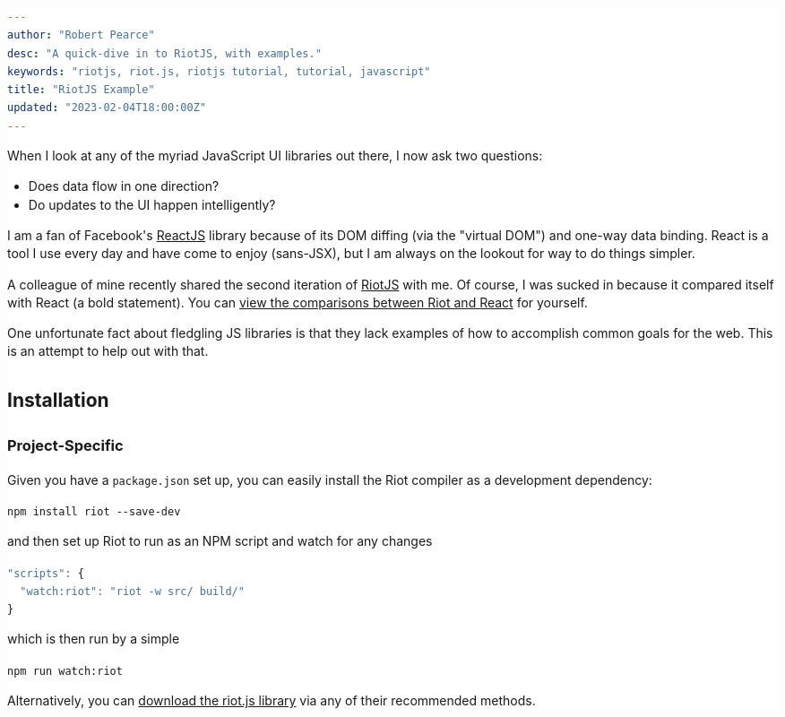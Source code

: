 ```yaml
---
author: "Robert Pearce"
desc: "A quick-dive in to RiotJS, with examples."
keywords: "riotjs, riot.js, riotjs tutorial, tutorial, javascript"
title: "RiotJS Example"
updated: "2023-02-04T18:00:00Z"
---
```


When I look at any of the myriad JavaScript UI libraries out there, I now ask
two questions:

* Does data flow in one direction?
* Do updates to the UI happen intelligently?

I am a fan of Facebook's [ReactJS](https://facebook.github.io/react/) library
because of its DOM diffing (via the "virtual DOM") and one-way data binding.
React is a tool I use every day and have come to enjoy (sans-JSX), but I am
always on the lookout for way to do things simpler.

A colleague of mine recently shared the second iteration of
[RiotJS](https://muut.com/riotjs/) with me. Of course, I was sucked in because
it compared itself with React (a bold statement). You can [view the comparisons
between Riot and React](https://muut.com/riotjs/compare.html) for yourself.

One unfortunate fact about fledgling JS libraries is that they lack examples of
how to accomplish common goals for the web. This is an attempt to help out with
that.

## Installation

### Project-Specific

Given you have a `package.json` set up, you can easily install the Riot compiler
as a development dependency:

```text
npm install riot --save-dev
```

and then set up Riot to run as an NPM script and watch for any changes

```javascript
"scripts": {
  "watch:riot": "riot -w src/ build/"
}
```

which is then run by a simple

```text
npm run watch:riot
```

Alternatively, you can [download the riot.js
library](https://muut.com/riotjs/download.html) via any of their recommended
methods.
